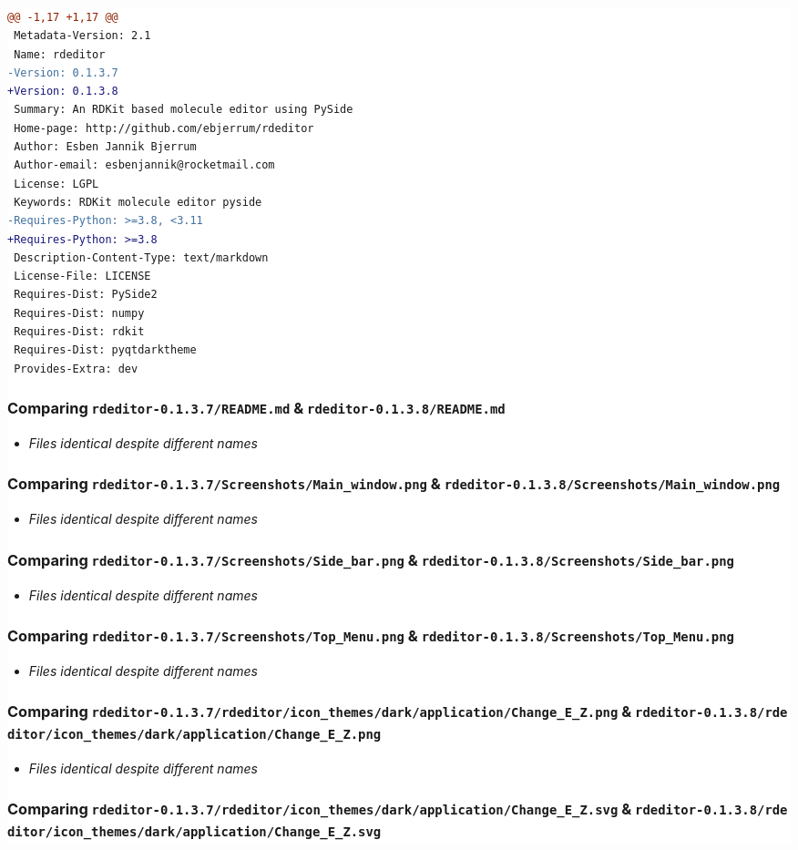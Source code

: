 ```diff
@@ -1,17 +1,17 @@
 Metadata-Version: 2.1
 Name: rdeditor
-Version: 0.1.3.7
+Version: 0.1.3.8
 Summary: An RDKit based molecule editor using PySide
 Home-page: http://github.com/ebjerrum/rdeditor
 Author: Esben Jannik Bjerrum
 Author-email: esbenjannik@rocketmail.com
 License: LGPL
 Keywords: RDKit molecule editor pyside
-Requires-Python: >=3.8, <3.11
+Requires-Python: >=3.8
 Description-Content-Type: text/markdown
 License-File: LICENSE
 Requires-Dist: PySide2
 Requires-Dist: numpy
 Requires-Dist: rdkit
 Requires-Dist: pyqtdarktheme
 Provides-Extra: dev
```

### Comparing `rdeditor-0.1.3.7/README.md` & `rdeditor-0.1.3.8/README.md`

 * *Files identical despite different names*

### Comparing `rdeditor-0.1.3.7/Screenshots/Main_window.png` & `rdeditor-0.1.3.8/Screenshots/Main_window.png`

 * *Files identical despite different names*

### Comparing `rdeditor-0.1.3.7/Screenshots/Side_bar.png` & `rdeditor-0.1.3.8/Screenshots/Side_bar.png`

 * *Files identical despite different names*

### Comparing `rdeditor-0.1.3.7/Screenshots/Top_Menu.png` & `rdeditor-0.1.3.8/Screenshots/Top_Menu.png`

 * *Files identical despite different names*

### Comparing `rdeditor-0.1.3.7/rdeditor/icon_themes/dark/application/Change_E_Z.png` & `rdeditor-0.1.3.8/rdeditor/icon_themes/dark/application/Change_E_Z.png`

 * *Files identical despite different names*

### Comparing `rdeditor-0.1.3.7/rdeditor/icon_themes/dark/application/Change_E_Z.svg` & `rdeditor-0.1.3.8/rdeditor/icon_themes/dark/application/Change_E_Z.svg`

